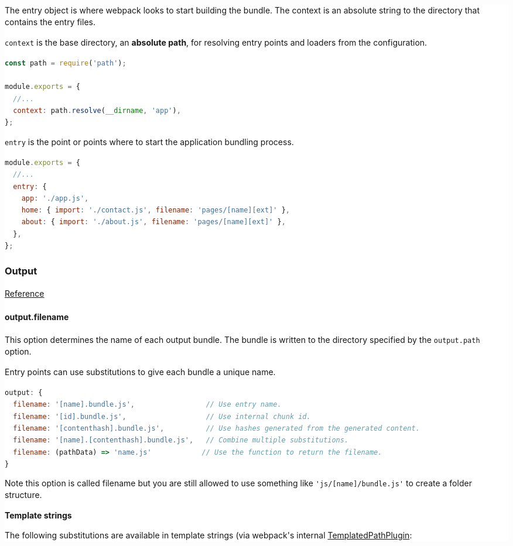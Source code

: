 The entry object is where webpack looks to start building the bundle. The context is an absolute string to the directory that contains the entry files.

`context` is the base directory, an **absolute path**, for resolving entry points and loaders from the configuration.

```js
const path = require('path');

module.exports = {
  //...
  context: path.resolve(__dirname, 'app'),
};
```

`entry` is the point or points where to start the application bundling process.

```js
module.exports = {
  //...
  entry: {
    app: './app.js',
    home: { import: './contact.js', filename: 'pages/[name][ext]' },
    about: { import: './about.js', filename: 'pages/[name][ext]' },
  },
};
```

### Output

[Reference](https://webpack.js.org/configuration/output/)

#### output.filename

This option determines the name of each output bundle. The bundle is written to the directory specified by the `output.path` option.

Entry points can use substitutions to give each bundle a unique name.

```js
output: {
  filename: '[name].bundle.js',                 // Use entry name.
  filename: '[id].bundle.js',                   // Use internal chunk id.
  filename: '[contenthash].bundle.js',          // Use hashes generated from the generated content.
  filename: '[name].[contenthash].bundle.js',   // Combine multiple substitutions.
  filename: (pathData) => 'name.js'            // Use the function to return the filename.
}
```

Note this option is called filename but you are still allowed to use something like `'js/[name]/bundle.js'` to create a folder structure.

**Template strings**

The following substitutions are available in template strings (via webpack's internal [TemplatedPathPlugin](https://github.com/webpack/webpack/blob/master/lib/TemplatedPathPlugin.js):
